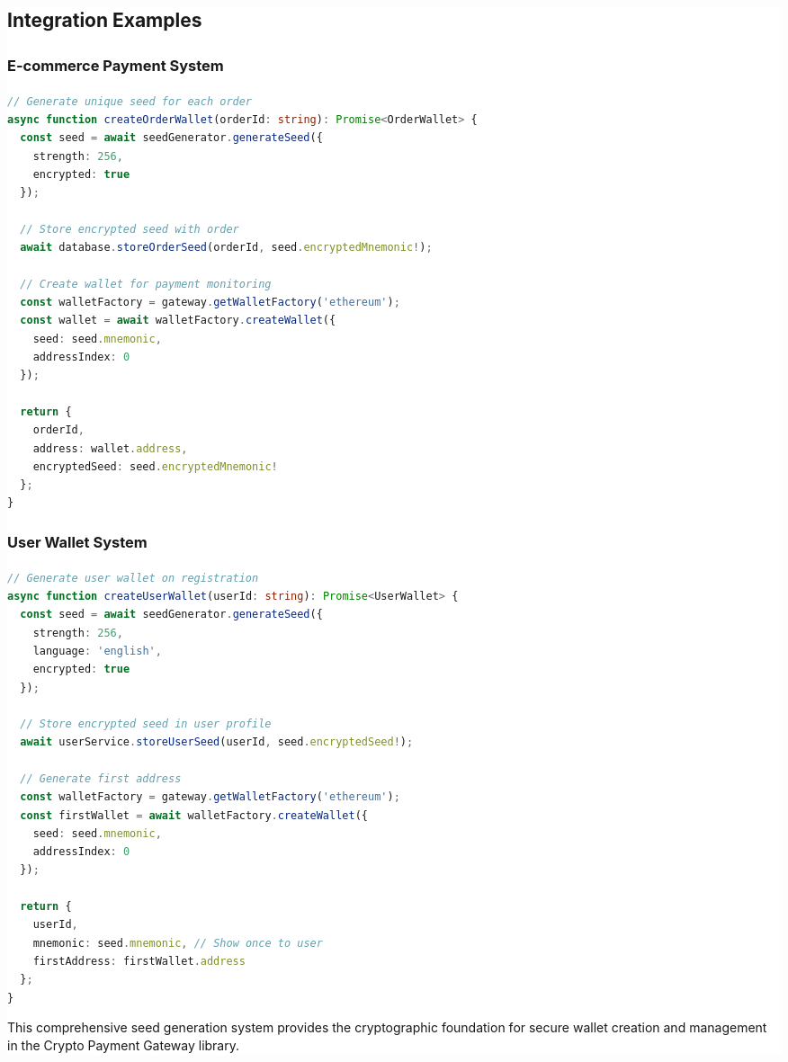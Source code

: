 ## Integration Examples

### E-commerce Payment System

```typescript
// Generate unique seed for each order
async function createOrderWallet(orderId: string): Promise<OrderWallet> {
  const seed = await seedGenerator.generateSeed({
    strength: 256,
    encrypted: true
  });
  
  // Store encrypted seed with order
  await database.storeOrderSeed(orderId, seed.encryptedMnemonic!);
  
  // Create wallet for payment monitoring
  const walletFactory = gateway.getWalletFactory('ethereum');
  const wallet = await walletFactory.createWallet({
    seed: seed.mnemonic,
    addressIndex: 0
  });
  
  return {
    orderId,
    address: wallet.address,
    encryptedSeed: seed.encryptedMnemonic!
  };
}
```

### User Wallet System

```typescript
// Generate user wallet on registration
async function createUserWallet(userId: string): Promise<UserWallet> {
  const seed = await seedGenerator.generateSeed({
    strength: 256,
    language: 'english',
    encrypted: true
  });
  
  // Store encrypted seed in user profile
  await userService.storeUserSeed(userId, seed.encryptedSeed!);
  
  // Generate first address
  const walletFactory = gateway.getWalletFactory('ethereum');
  const firstWallet = await walletFactory.createWallet({
    seed: seed.mnemonic,
    addressIndex: 0
  });
  
  return {
    userId,
    mnemonic: seed.mnemonic, // Show once to user
    firstAddress: firstWallet.address
  };
}
```

This comprehensive seed generation system provides the cryptographic foundation for secure wallet creation and management in the Crypto Payment Gateway library.
